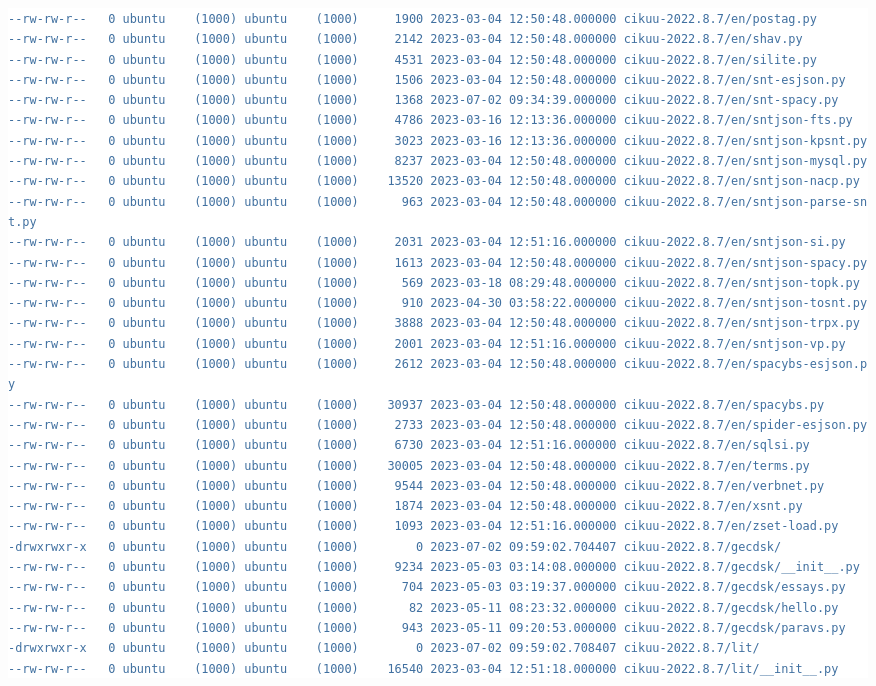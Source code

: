 ```diff
--rw-rw-r--   0 ubuntu    (1000) ubuntu    (1000)     1900 2023-03-04 12:50:48.000000 cikuu-2022.8.7/en/postag.py
--rw-rw-r--   0 ubuntu    (1000) ubuntu    (1000)     2142 2023-03-04 12:50:48.000000 cikuu-2022.8.7/en/shav.py
--rw-rw-r--   0 ubuntu    (1000) ubuntu    (1000)     4531 2023-03-04 12:50:48.000000 cikuu-2022.8.7/en/silite.py
--rw-rw-r--   0 ubuntu    (1000) ubuntu    (1000)     1506 2023-03-04 12:50:48.000000 cikuu-2022.8.7/en/snt-esjson.py
--rw-rw-r--   0 ubuntu    (1000) ubuntu    (1000)     1368 2023-07-02 09:34:39.000000 cikuu-2022.8.7/en/snt-spacy.py
--rw-rw-r--   0 ubuntu    (1000) ubuntu    (1000)     4786 2023-03-16 12:13:36.000000 cikuu-2022.8.7/en/sntjson-fts.py
--rw-rw-r--   0 ubuntu    (1000) ubuntu    (1000)     3023 2023-03-16 12:13:36.000000 cikuu-2022.8.7/en/sntjson-kpsnt.py
--rw-rw-r--   0 ubuntu    (1000) ubuntu    (1000)     8237 2023-03-04 12:50:48.000000 cikuu-2022.8.7/en/sntjson-mysql.py
--rw-rw-r--   0 ubuntu    (1000) ubuntu    (1000)    13520 2023-03-04 12:50:48.000000 cikuu-2022.8.7/en/sntjson-nacp.py
--rw-rw-r--   0 ubuntu    (1000) ubuntu    (1000)      963 2023-03-04 12:50:48.000000 cikuu-2022.8.7/en/sntjson-parse-snt.py
--rw-rw-r--   0 ubuntu    (1000) ubuntu    (1000)     2031 2023-03-04 12:51:16.000000 cikuu-2022.8.7/en/sntjson-si.py
--rw-rw-r--   0 ubuntu    (1000) ubuntu    (1000)     1613 2023-03-04 12:50:48.000000 cikuu-2022.8.7/en/sntjson-spacy.py
--rw-rw-r--   0 ubuntu    (1000) ubuntu    (1000)      569 2023-03-18 08:29:48.000000 cikuu-2022.8.7/en/sntjson-topk.py
--rw-rw-r--   0 ubuntu    (1000) ubuntu    (1000)      910 2023-04-30 03:58:22.000000 cikuu-2022.8.7/en/sntjson-tosnt.py
--rw-rw-r--   0 ubuntu    (1000) ubuntu    (1000)     3888 2023-03-04 12:50:48.000000 cikuu-2022.8.7/en/sntjson-trpx.py
--rw-rw-r--   0 ubuntu    (1000) ubuntu    (1000)     2001 2023-03-04 12:51:16.000000 cikuu-2022.8.7/en/sntjson-vp.py
--rw-rw-r--   0 ubuntu    (1000) ubuntu    (1000)     2612 2023-03-04 12:50:48.000000 cikuu-2022.8.7/en/spacybs-esjson.py
--rw-rw-r--   0 ubuntu    (1000) ubuntu    (1000)    30937 2023-03-04 12:50:48.000000 cikuu-2022.8.7/en/spacybs.py
--rw-rw-r--   0 ubuntu    (1000) ubuntu    (1000)     2733 2023-03-04 12:50:48.000000 cikuu-2022.8.7/en/spider-esjson.py
--rw-rw-r--   0 ubuntu    (1000) ubuntu    (1000)     6730 2023-03-04 12:51:16.000000 cikuu-2022.8.7/en/sqlsi.py
--rw-rw-r--   0 ubuntu    (1000) ubuntu    (1000)    30005 2023-03-04 12:50:48.000000 cikuu-2022.8.7/en/terms.py
--rw-rw-r--   0 ubuntu    (1000) ubuntu    (1000)     9544 2023-03-04 12:50:48.000000 cikuu-2022.8.7/en/verbnet.py
--rw-rw-r--   0 ubuntu    (1000) ubuntu    (1000)     1874 2023-03-04 12:50:48.000000 cikuu-2022.8.7/en/xsnt.py
--rw-rw-r--   0 ubuntu    (1000) ubuntu    (1000)     1093 2023-03-04 12:51:16.000000 cikuu-2022.8.7/en/zset-load.py
-drwxrwxr-x   0 ubuntu    (1000) ubuntu    (1000)        0 2023-07-02 09:59:02.704407 cikuu-2022.8.7/gecdsk/
--rw-rw-r--   0 ubuntu    (1000) ubuntu    (1000)     9234 2023-05-03 03:14:08.000000 cikuu-2022.8.7/gecdsk/__init__.py
--rw-rw-r--   0 ubuntu    (1000) ubuntu    (1000)      704 2023-05-03 03:19:37.000000 cikuu-2022.8.7/gecdsk/essays.py
--rw-rw-r--   0 ubuntu    (1000) ubuntu    (1000)       82 2023-05-11 08:23:32.000000 cikuu-2022.8.7/gecdsk/hello.py
--rw-rw-r--   0 ubuntu    (1000) ubuntu    (1000)      943 2023-05-11 09:20:53.000000 cikuu-2022.8.7/gecdsk/paravs.py
-drwxrwxr-x   0 ubuntu    (1000) ubuntu    (1000)        0 2023-07-02 09:59:02.708407 cikuu-2022.8.7/lit/
--rw-rw-r--   0 ubuntu    (1000) ubuntu    (1000)    16540 2023-03-04 12:51:18.000000 cikuu-2022.8.7/lit/__init__.py
```